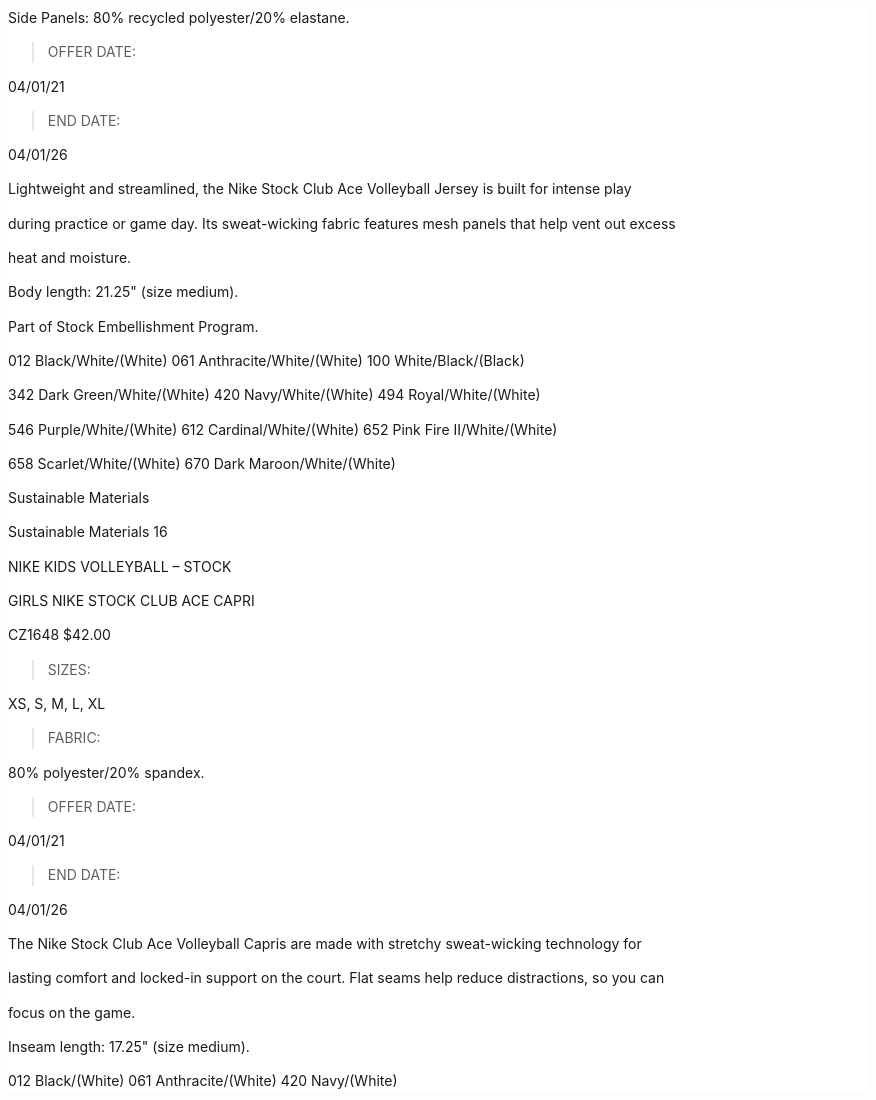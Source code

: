 Side Panels: 80% recycled polyester/20% elastane.  

> OFFER DATE:

04/01/21  

> END DATE:

04/01/26 

Lightweight and streamlined, the Nike Stock Club Ace Volleyball Jersey is built for intense play 

during practice or game day. Its sweat-wicking fabric features mesh panels that help vent out excess 

heat and moisture. 

Body length: 21.25" (size medium). 

Part of Stock Embellishment Program. 

012 Black/White/(White) 061 Anthracite/White/(White) 100 White/Black/(Black) 

342 Dark Green/White/(White) 420 Navy/White/(White) 494 Royal/White/(White) 

546 Purple/White/(White) 612 Cardinal/White/(White) 652 Pink Fire II/White/(White) 

658 Scarlet/White/(White) 670 Dark Maroon/White/(White) 

Sustainable Materials 

Sustainable Materials 16 

NIKE KIDS VOLLEYBALL – STOCK 

GIRLS NIKE STOCK CLUB ACE CAPRI 

CZ1648 $42.00  

> SIZES:

XS, S, M, L, XL  

> FABRIC:

80% polyester/20% spandex.  

> OFFER DATE:

04/01/21  

> END DATE:

04/01/26 

The Nike Stock Club Ace Volleyball Capris are made with stretchy sweat-wicking technology for 

lasting comfort and locked-in support on the court. Flat seams help reduce distractions, so you can 

focus on the game. 

Inseam length: 17.25" (size medium). 

012 Black/(White) 061 Anthracite/(White) 420 Navy/(White) 

